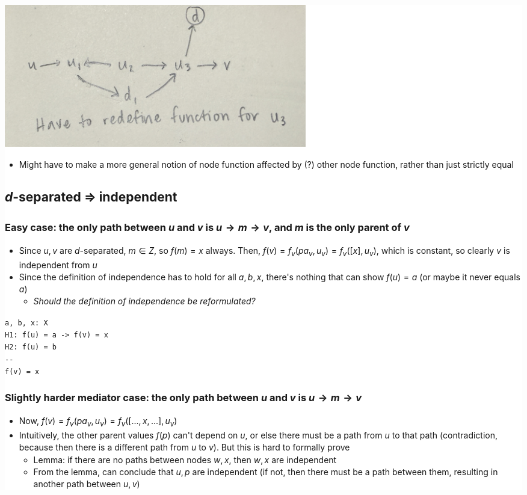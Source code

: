 <img src="graphs/gencase2.JPG" alt="gencase2" style="width:500px;"/>
</p>

- Might have to make a more general notion of node function affected by (?) other node function, rather than just strictly equal

## $d$-separated $\Rightarrow$ independent

### Easy case: the only path between $u$ and $v$ is $u \rightarrow m \rightarrow v$, and $m$ is the only parent of $v$

- Since $u, v$ are $d$-separated, $m \in Z$, so $f(m) = x$ always. Then, $f(v) = f_v(pa_v, u_v) = f_v([x], u_v)$, which is constant, so clearly $v$ is independent from $u$
- Since the definition of independence has to hold for all $a, b, x$, there's nothing that can show $f(u) = a$ (or maybe it never equals $a$)
  - _Should the definition of independence be reformulated?_

```coq
a, b, x: X
H1: f(u) = a -> f(v) = x
H2: f(u) = b
--
f(v) = x
```

### Slightly harder mediator case: the only path between $u$ and $v$ is $u \rightarrow m \rightarrow v$

- Now, $f(v) = f_v(pa_v, u_v) = f_v([..., x, ...], u_v)$
- Intuitively, the other parent values $f(p)$ can't depend on $u$, or else there must be a path from $u$ to that path (contradiction, because then there is a different path from $u$ to $v$). But this is hard to formally prove
  - Lemma: if there are no paths between nodes $w, x$, then $w, x$ are independent
  - From the lemma, can conclude that $u, p$ are independent (if not, then there must be a path between them, resulting in another path between $u, v$)
